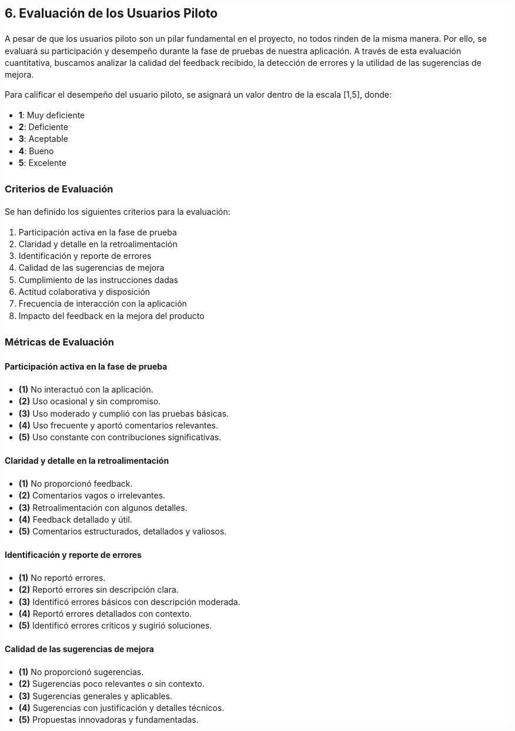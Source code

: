 ## 6. **Evaluación de los Usuarios Piloto** 

A pesar de que los usuarios piloto son un pilar fundamental en el proyecto, no todos rinden de la misma manera. Por ello, se evaluará su participación y desempeño durante la fase de pruebas de nuestra aplicación. A través de esta evaluación cuantitativa, buscamos analizar la calidad del feedback recibido, la detección de errores y la utilidad de las sugerencias de mejora.

Para calificar el desempeño del usuario piloto, se asignará un valor dentro de la escala [1,5], donde:
- **1**: Muy deficiente  
- **2**: Deficiente  
- **3**: Aceptable  
- **4**: Bueno  
- **5**: Excelente  

### Criterios de Evaluación  

Se han definido los siguientes criterios para la evaluación:  

1. Participación activa en la fase de prueba  
2. Claridad y detalle en la retroalimentación  
3. Identificación y reporte de errores  
4. Calidad de las sugerencias de mejora  
5. Cumplimiento de las instrucciones dadas  
6. Actitud colaborativa y disposición  
7. Frecuencia de interacción con la aplicación  
8. Impacto del feedback en la mejora del producto  

### Métricas de Evaluación  

#### Participación activa en la fase de prueba  
- **(1)** No interactuó con la aplicación.  
- **(2)** Uso ocasional y sin compromiso.  
- **(3)** Uso moderado y cumplió con las pruebas básicas.  
- **(4)** Uso frecuente y aportó comentarios relevantes.  
- **(5)** Uso constante con contribuciones significativas.  

#### Claridad y detalle en la retroalimentación  
- **(1)** No proporcionó feedback.  
- **(2)** Comentarios vagos o irrelevantes.  
- **(3)** Retroalimentación con algunos detalles.  
- **(4)** Feedback detallado y útil.  
- **(5)** Comentarios estructurados, detallados y valiosos.  

#### Identificación y reporte de errores  
- **(1)** No reportó errores.  
- **(2)** Reportó errores sin descripción clara.  
- **(3)** Identificó errores básicos con descripción moderada.  
- **(4)** Reportó errores detallados con contexto.  
- **(5)** Identificó errores críticos y sugirió soluciones.  

#### Calidad de las sugerencias de mejora  
- **(1)** No proporcionó sugerencias.  
- **(2)** Sugerencias poco relevantes o sin contexto.  
- **(3)** Sugerencias generales y aplicables.  
- **(4)** Sugerencias con justificación y detalles técnicos.  
- **(5)** Propuestas innovadoras y fundamentadas.  
